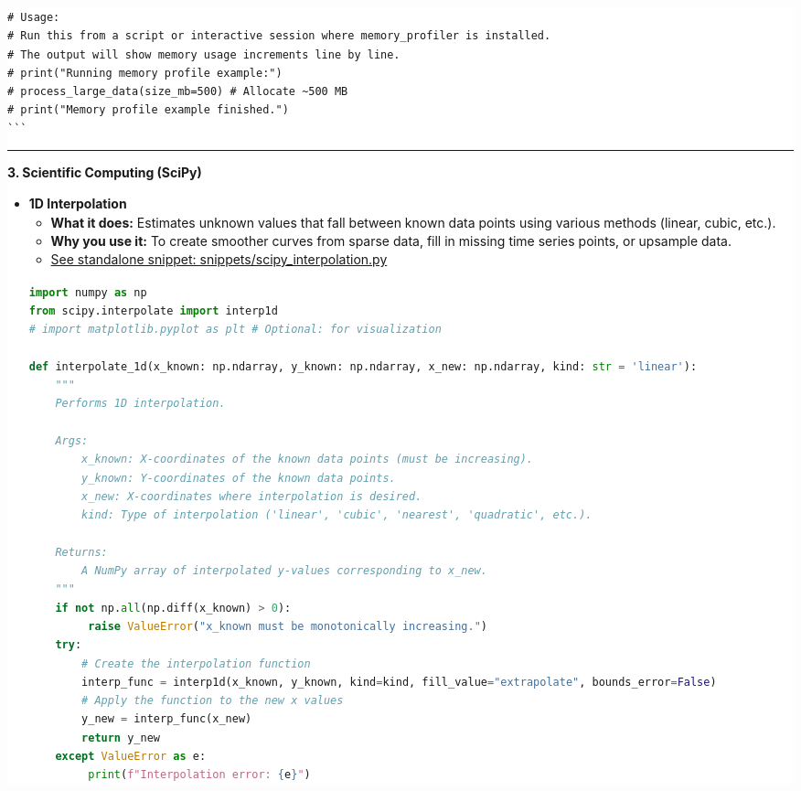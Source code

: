     # Usage:
    # Run this from a script or interactive session where memory_profiler is installed.
    # The output will show memory usage increments line by line.
    # print("Running memory profile example:")
    # process_large_data(size_mb=500) # Allocate ~500 MB
    # print("Memory profile example finished.")
    ```

---

**3. Scientific Computing (SciPy)**

* **1D Interpolation**
    *   **What it does:** Estimates unknown values that fall between known data points using various methods (linear, cubic, etc.).
    *   **Why you use it:** To create smoother curves from sparse data, fill in missing time series points, or upsample data.
    *   [See standalone snippet: snippets/scipy_interpolation.py](./snippets/scipy_interpolation.py)
    ```python
    import numpy as np
    from scipy.interpolate import interp1d
    # import matplotlib.pyplot as plt # Optional: for visualization

    def interpolate_1d(x_known: np.ndarray, y_known: np.ndarray, x_new: np.ndarray, kind: str = 'linear'):
        """
        Performs 1D interpolation.

        Args:
            x_known: X-coordinates of the known data points (must be increasing).
            y_known: Y-coordinates of the known data points.
            x_new: X-coordinates where interpolation is desired.
            kind: Type of interpolation ('linear', 'cubic', 'nearest', 'quadratic', etc.).

        Returns:
            A NumPy array of interpolated y-values corresponding to x_new.
        """
        if not np.all(np.diff(x_known) > 0):
             raise ValueError("x_known must be monotonically increasing.")
        try:
            # Create the interpolation function
            interp_func = interp1d(x_known, y_known, kind=kind, fill_value="extrapolate", bounds_error=False)
            # Apply the function to the new x values
            y_new = interp_func(x_new)
            return y_new
        except ValueError as e:
             print(f"Interpolation error: {e}")